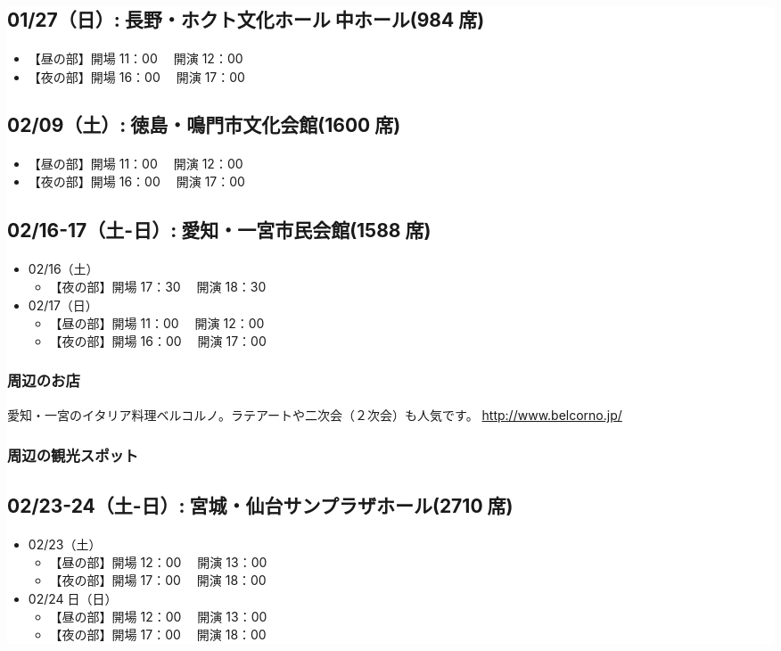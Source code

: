 <a name="nagano"></a>

## 01/27（日）: 長野・ホクト⽂化ホール 中ホール(984 席)

- 【昼の部】開場 11：00 　開演 12：00
- 【夜の部】開場 16：00 　開演 17：00

<iframe src="https://www.google.com/maps/embed?pb=!1m18!1m12!1m3!1d12806.37742484248!2d138.17868713662955!3d36.63614967981868!2m3!1f0!2f0!3f0!3m2!1i1024!2i768!4f13.1!3m3!1m2!1s0x601d869081a5ee2b%3A0xb925826c907808ed!2z44Ob44Kv44OI5paH5YyW44Ob44O844Or!5e0!3m2!1sja!2sjp!4v1534007548251" width="600" height="450" frameborder="0" style="border:0" allowfullscreen></iframe>

<a name="tokushima"></a>

## 02/09（土）: 徳島・鳴⾨市⽂化会館(1600 席)

- 【昼の部】開場 11：00 　開演 12：00
- 【夜の部】開場 16：00 　開演 17：00

<iframe src="https://www.google.com/maps/embed?pb=!1m18!1m12!1m3!1d13203.446526055646!2d134.60291969816117!3d34.175455194944014!2m3!1f0!2f0!3f0!3m2!1i1024!2i768!4f13.1!3m3!1m2!1s0x355365f5e07e0f29%3A0xf65abfb79ae6f471!2z6bO06ZaA5biC5paH5YyW5Lya6aSo!5e0!3m2!1sja!2sjp!4v1534035080697" width="600" height="450" frameborder="0" style="border:0" allowfullscreen></iframe>

<a name="aichi"></a>

## 02/16-17（土-日）: 愛知・⼀宮市⺠会館(1588 席)

- 02/16（土）
  - 【夜の部】開場 17：30 　開演 18：30
- 02/17（日）
  - 【昼の部】開場 11：00 　開演 12：00
  - 【夜の部】開場 16：00 　開演 17：00

<iframe src="https://www.google.com/maps/embed?pb=!1m18!1m12!1m3!1d52094.972680571365!2d136.78254009219546!3d35.30757685076247!2m3!1f0!2f0!3f0!3m2!1i1024!2i768!4f13.1!3m3!1m2!1s0x6003a0af04a5426b%3A0x1f4bb9bb396a1d5e!2z5LiA5a6u5biC5rCR5Lya6aSo!5e0!3m2!1sja!2sjp!4v1534035140248" width="600" height="450" frameborder="0" style="border:0" allowfullscreen></iframe>

### 周辺のお店

愛知・一宮のイタリア料理ベルコルノ。ラテアートや二次会（２次会）も人気です。
http://www.belcorno.jp/

### 周辺の観光スポット

<a name="sendai"></a>

## 02/23-24（土-日）: 宮城・仙台サンプラザホール(2710 席)

- 02/23（土）
  - 【昼の部】開場 12：00 　開演 13：00
  - 【夜の部】開場 17：00 　開演 18：00
- 02/24 日（日）
  - 【昼の部】開場 12：00 　開演 13：00
  - 【夜の部】開場 17：00 　開演 18：00
